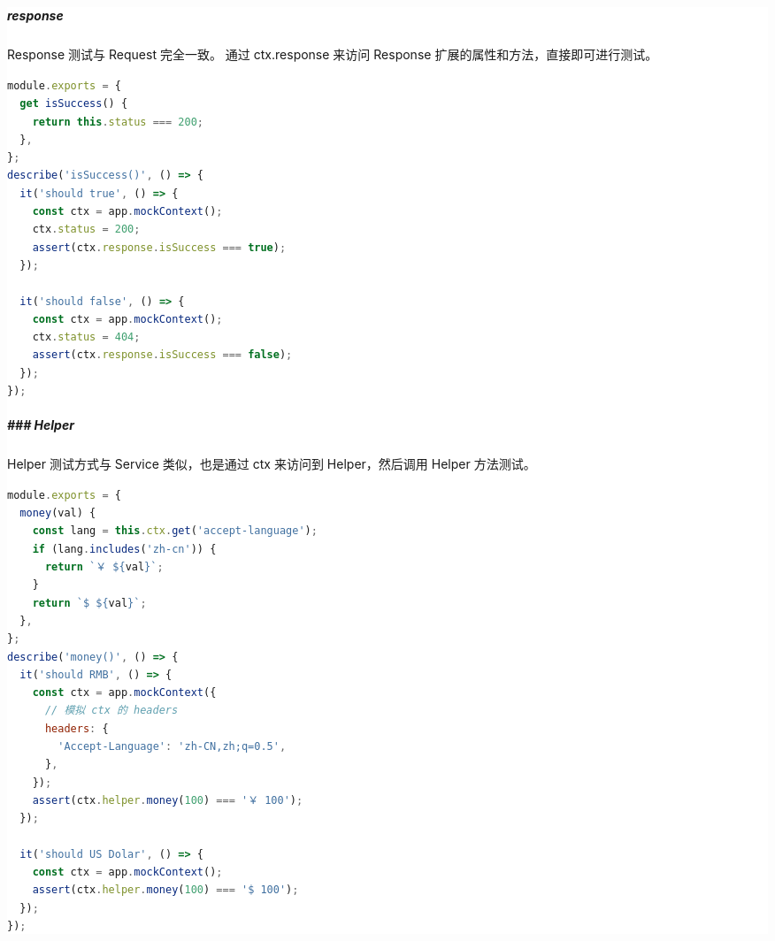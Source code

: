 ##### response

Response 测试与 Request 完全一致。 通过 ctx.response 来访问 Response 扩展的属性和方法，直接即可进行测试。

```js
module.exports = {
  get isSuccess() {
    return this.status === 200;
  },
};
describe('isSuccess()', () => {
  it('should true', () => {
    const ctx = app.mockContext();
    ctx.status = 200;
    assert(ctx.response.isSuccess === true);
  });

  it('should false', () => {
    const ctx = app.mockContext();
    ctx.status = 404;
    assert(ctx.response.isSuccess === false);
  });
});
```

##### ### Helper

Helper 测试方式与 Service 类似，也是通过 ctx 来访问到 Helper，然后调用 Helper 方法测试。

```js
module.exports = {
  money(val) {
    const lang = this.ctx.get('accept-language');
    if (lang.includes('zh-cn')) {
      return `￥ ${val}`;
    }
    return `$ ${val}`;
  },
};
describe('money()', () => {
  it('should RMB', () => {
    const ctx = app.mockContext({
      // 模拟 ctx 的 headers
      headers: {
        'Accept-Language': 'zh-CN,zh;q=0.5',
      },
    });
    assert(ctx.helper.money(100) === '￥ 100');
  });

  it('should US Dolar', () => {
    const ctx = app.mockContext();
    assert(ctx.helper.money(100) === '$ 100');
  });
});
```

